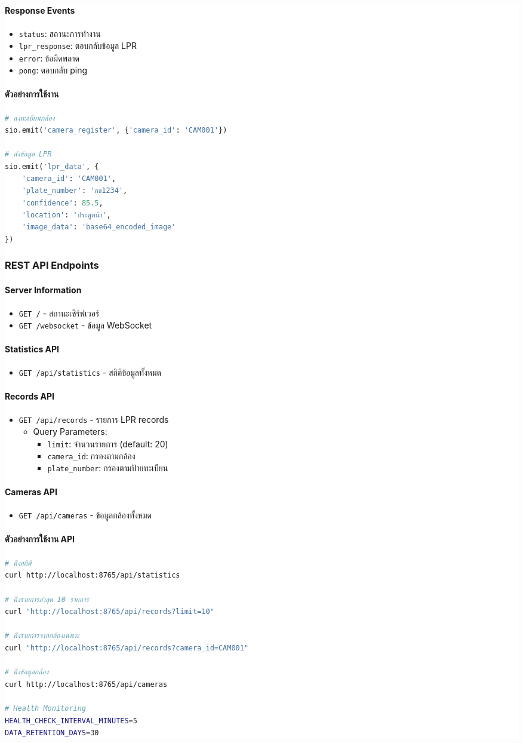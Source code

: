 #### Response Events
- `status`: สถานะการทำงาน
- `lpr_response`: ตอบกลับข้อมูล LPR
- `error`: ข้อผิดพลาด
- `pong`: ตอบกลับ ping

#### ตัวอย่างการใช้งาน
```python
# ลงทะเบียนกล้อง
sio.emit('camera_register', {'camera_id': 'CAM001'})

# ส่งข้อมูล LPR
sio.emit('lpr_data', {
    'camera_id': 'CAM001',
    'plate_number': 'กข1234',
    'confidence': 85.5,
    'location': 'ประตูหน้า',
    'image_data': 'base64_encoded_image'
})
```

### REST API Endpoints

#### Server Information
- `GET /` - สถานะเซิร์ฟเวอร์
- `GET /websocket` - ข้อมูล WebSocket

#### Statistics API
- `GET /api/statistics` - สถิติข้อมูลทั้งหมด

#### Records API
- `GET /api/records` - รายการ LPR records
  - Query Parameters:
    - `limit`: จำนวนรายการ (default: 20)
    - `camera_id`: กรองตามกล้อง
    - `plate_number`: กรองตามป้ายทะเบียน

#### Cameras API
- `GET /api/cameras` - ข้อมูลกล้องทั้งหมด

#### ตัวอย่างการใช้งาน API
```bash
# ดึงสถิติ
curl http://localhost:8765/api/statistics

# ดึงรายการล่าสุด 10 รายการ
curl "http://localhost:8765/api/records?limit=10"

# ดึงรายการจากกล้องเฉพาะ
curl "http://localhost:8765/api/records?camera_id=CAM001"

# ดึงข้อมูลกล้อง
curl http://localhost:8765/api/cameras

# Health Monitoring
HEALTH_CHECK_INTERVAL_MINUTES=5
DATA_RETENTION_DAYS=30
```
